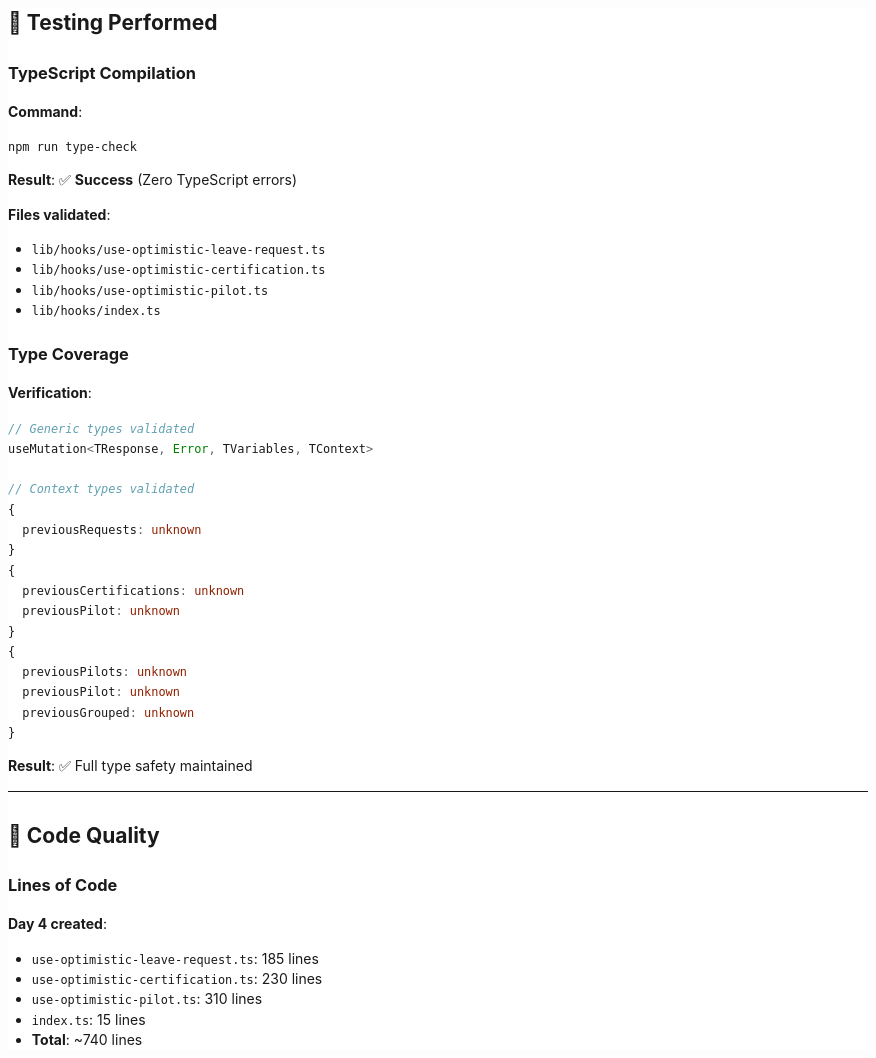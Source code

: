 
## 🧪 Testing Performed

### TypeScript Compilation

**Command**:

```bash
npm run type-check
```

**Result**: ✅ **Success** (Zero TypeScript errors)

**Files validated**:

- `lib/hooks/use-optimistic-leave-request.ts`
- `lib/hooks/use-optimistic-certification.ts`
- `lib/hooks/use-optimistic-pilot.ts`
- `lib/hooks/index.ts`

### Type Coverage

**Verification**:

```typescript
// Generic types validated
useMutation<TResponse, Error, TVariables, TContext>

// Context types validated
{
  previousRequests: unknown
}
{
  previousCertifications: unknown
  previousPilot: unknown
}
{
  previousPilots: unknown
  previousPilot: unknown
  previousGrouped: unknown
}
```

**Result**: ✅ Full type safety maintained

---

## 📝 Code Quality

### Lines of Code

**Day 4 created**:

- `use-optimistic-leave-request.ts`: 185 lines
- `use-optimistic-certification.ts`: 230 lines
- `use-optimistic-pilot.ts`: 310 lines
- `index.ts`: 15 lines
- **Total**: ~740 lines
